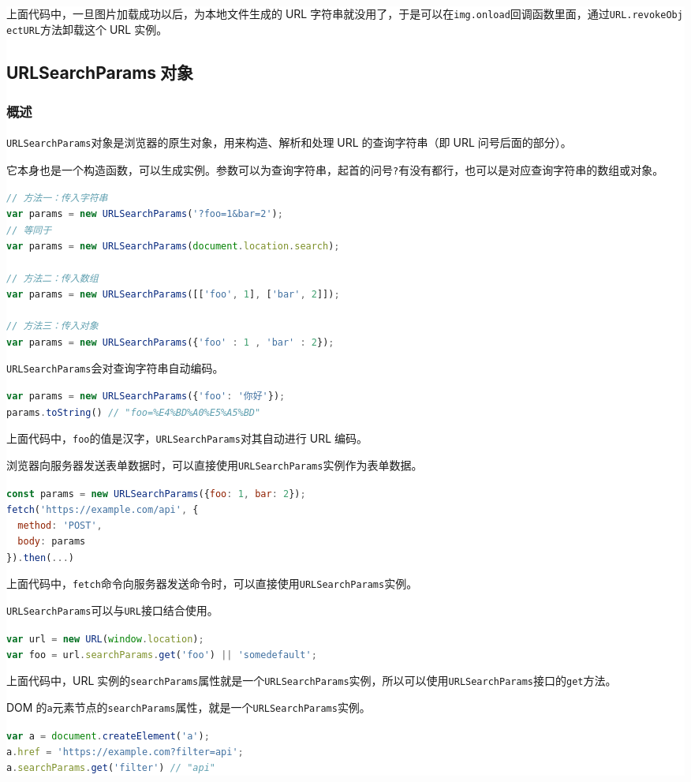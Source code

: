 上面代码中，一旦图片加载成功以后，为本地文件生成的 URL 字符串就没用了，于是可以在`img.onload`回调函数里面，通过`URL.revokeObjectURL`方法卸载这个 URL 实例。

## URLSearchParams 对象

### 概述

`URLSearchParams`对象是浏览器的原生对象，用来构造、解析和处理 URL 的查询字符串（即 URL 问号后面的部分）。

它本身也是一个构造函数，可以生成实例。参数可以为查询字符串，起首的问号`?`有没有都行，也可以是对应查询字符串的数组或对象。

```javascript
// 方法一：传入字符串
var params = new URLSearchParams('?foo=1&bar=2');
// 等同于
var params = new URLSearchParams(document.location.search);

// 方法二：传入数组
var params = new URLSearchParams([['foo', 1], ['bar', 2]]);

// 方法三：传入对象
var params = new URLSearchParams({'foo' : 1 , 'bar' : 2});
```

`URLSearchParams`会对查询字符串自动编码。

```javascript
var params = new URLSearchParams({'foo': '你好'});
params.toString() // "foo=%E4%BD%A0%E5%A5%BD"
```

上面代码中，`foo`的值是汉字，`URLSearchParams`对其自动进行 URL 编码。

浏览器向服务器发送表单数据时，可以直接使用`URLSearchParams`实例作为表单数据。

```javascript
const params = new URLSearchParams({foo: 1, bar: 2});
fetch('https://example.com/api', {
  method: 'POST',
  body: params
}).then(...)
```

上面代码中，`fetch`命令向服务器发送命令时，可以直接使用`URLSearchParams`实例。

`URLSearchParams`可以与`URL`接口结合使用。

```javascript
var url = new URL(window.location);
var foo = url.searchParams.get('foo') || 'somedefault';
```

上面代码中，URL 实例的`searchParams`属性就是一个`URLSearchParams`实例，所以可以使用`URLSearchParams`接口的`get`方法。

DOM 的`a`元素节点的`searchParams`属性，就是一个`URLSearchParams`实例。

```javascript
var a = document.createElement('a');
a.href = 'https://example.com?filter=api';
a.searchParams.get('filter') // "api"
```
